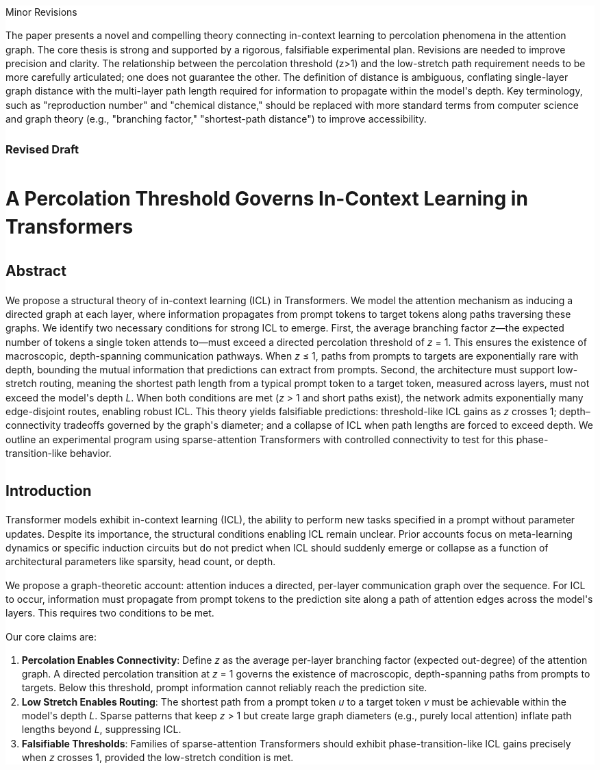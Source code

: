 Minor Revisions

The paper presents a novel and compelling theory connecting in-context learning to percolation phenomena in the attention graph. The core thesis is strong and supported by a rigorous, falsifiable experimental plan. Revisions are needed to improve precision and clarity. The relationship between the percolation threshold (z>1) and the low-stretch path requirement needs to be more carefully articulated; one does not guarantee the other. The definition of distance is ambiguous, conflating single-layer graph distance with the multi-layer path length required for information to propagate within the model's depth. Key terminology, such as "reproduction number" and "chemical distance," should be replaced with more standard terms from computer science and graph theory (e.g., "branching factor," "shortest-path distance") to improve accessibility.

### Revised Draft

# A Percolation Threshold Governs In-Context Learning in Transformers

## Abstract

We propose a structural theory of in-context learning (ICL) in Transformers. We model the attention mechanism as inducing a directed graph at each layer, where information propagates from prompt tokens to target tokens along paths traversing these graphs. We identify two necessary conditions for strong ICL to emerge. First, the average branching factor *z*—the expected number of tokens a single token attends to—must exceed a directed percolation threshold of *z* = 1. This ensures the existence of macroscopic, depth-spanning communication pathways. When *z* ≤ 1, paths from prompts to targets are exponentially rare with depth, bounding the mutual information that predictions can extract from prompts. Second, the architecture must support low-stretch routing, meaning the shortest path length from a typical prompt token to a target token, measured across layers, must not exceed the model's depth *L*. When both conditions are met (*z* > 1 and short paths exist), the network admits exponentially many edge-disjoint routes, enabling robust ICL. This theory yields falsifiable predictions: threshold-like ICL gains as *z* crosses 1; depth–connectivity tradeoffs governed by the graph's diameter; and a collapse of ICL when path lengths are forced to exceed depth. We outline an experimental program using sparse-attention Transformers with controlled connectivity to test for this phase-transition-like behavior.

## Introduction

Transformer models exhibit in-context learning (ICL), the ability to perform new tasks specified in a prompt without parameter updates. Despite its importance, the structural conditions enabling ICL remain unclear. Prior accounts focus on meta-learning dynamics or specific induction circuits but do not predict when ICL should suddenly emerge or collapse as a function of architectural parameters like sparsity, head count, or depth.

We propose a graph-theoretic account: attention induces a directed, per-layer communication graph over the sequence. For ICL to occur, information must propagate from prompt tokens to the prediction site along a path of attention edges across the model's layers. This requires two conditions to be met.

Our core claims are:
1.  **Percolation Enables Connectivity**: Define *z* as the average per-layer branching factor (expected out-degree) of the attention graph. A directed percolation transition at *z* = 1 governs the existence of macroscopic, depth-spanning paths from prompts to targets. Below this threshold, prompt information cannot reliably reach the prediction site.
2.  **Low Stretch Enables Routing**: The shortest path from a prompt token *u* to a target token *v* must be achievable within the model's depth *L*. Sparse patterns that keep *z* > 1 but create large graph diameters (e.g., purely local attention) inflate path lengths beyond *L*, suppressing ICL.
3.  **Falsifiable Thresholds**: Families of sparse-attention Transformers should exhibit phase-transition-like ICL gains precisely when *z* crosses 1, provided the low-stretch condition is met.
